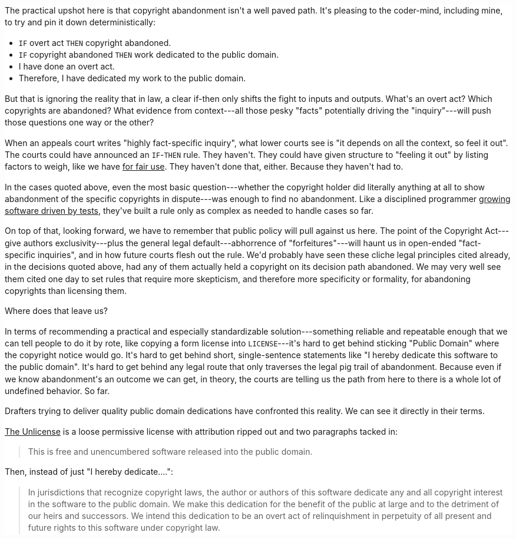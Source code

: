 The practical upshot here is that copyright abandonment isn't a well paved path.  It's pleasing to the coder-mind, including mine, to try and pin it down deterministically:

- `IF` overt act `THEN` copyright abandoned.
- `IF` copyright abandoned `THEN` work dedicated to the public domain.
- I have done an overt act.
- Therefore, I have dedicated my work to the public domain.

But that is ignoring the reality that in law, a clear if-then only shifts the fight to inputs and outputs.  What's an overt act?  Which copyrights are abandoned?  What evidence from context---all those pesky "facts" potentially driving the "inquiry"---will push those questions one way or the other?

When an appeals court writes "highly fact-specific inquiry", what lower courts see is "it depends on all the context, so feel it out".  The courts could have announced an `IF`-`THEN` rule.  They haven't.  They could have given structure to "feeling it out" by listing factors to weigh, like we have [for fair use](https://en.wikipedia.org/wiki/Fair_use#U.S._fair_use_factors).  They haven't done that, either.  Because they haven't had to.

In the cases quoted above, even the most basic question---whether the copyright holder did literally anything at all to show abandonment of the specific copyrights in dispute---was enough to find no abandonment.  Like a disciplined programmer [growing software driven by tests](http://www.growing-object-oriented-software.com/), they've built a rule only as complex as needed to handle cases so far.

On top of that, looking forward, we have to remember that public policy will pull against us here.  The point of the Copyright Act---give authors exclusivity---plus the general legal default---abhorrence of "forfeitures"---will haunt us in open-ended "fact-specific inquiries", and in how future courts flesh out the rule.  We'd probably have seen these cliche legal principles cited already, in the decisions quoted above, had any of them actually held a copyright on its decision path abandoned.  We may very well see them cited one day to set rules that require more skepticism, and therefore more specificity or formality, for abandoning copyrights than licensing them.

Where does that leave us?

In terms of recommending a practical and especially standardizable solution---something reliable and repeatable enough that we can tell people to do it by rote, like copying a form license into `LICENSE`---it's hard to get behind sticking "Public Domain" where the copyright notice would go.  It's hard to get behind short, single-sentence statements like "I hereby dedicate this software to the public domain".  It's hard to get behind any legal route that only traverses the legal pig trail of abandonment.  Because even if we know abandonment's an outcome we can get, in theory, the courts are telling us the path from here to there is a whole lot of undefined behavior.  So far.

Drafters trying to deliver quality public domain dedications have confronted this reality.  We can see it directly in their terms.

[The Unlicense](https://spdx.org/licenses/Unlicense) is a loose permissive license with attribution ripped out and two paragraphs tacked in:

> This is free and unencumbered software released into the public domain.

Then, instead of just "I hereby dedicate....":

> In jurisdictions that recognize copyright laws, the author or authors of this software dedicate any and all copyright interest in the software to the public domain. We make this dedication for the benefit of the public at large and to the detriment of our heirs and successors. We intend this dedication to be an overt act of relinquishment in perpetuity of all present and future rights to this software under copyright law.
